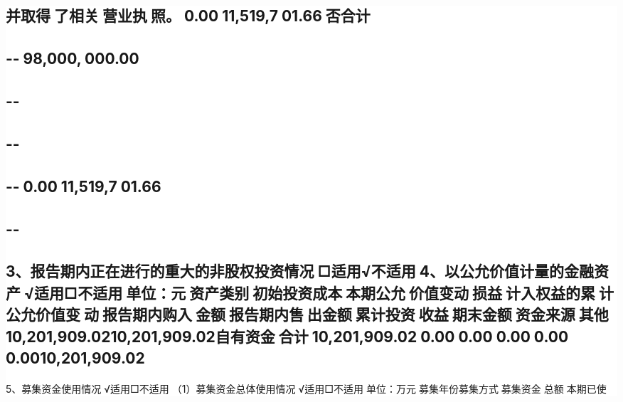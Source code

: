 并取得
了相关
营业执
照。
0.00
11,519,7
01.66
否合计
--
--
98,000,
000.00
--
--
--
--
--
--
0.00
11,519,7
01.66
--
--
--
3、报告期内正在进行的重大的非股权投资情况
□适用√不适用
4、以公允价值计量的金融资产
√适用□不适用
单位：元
资产类别
初始投资成本
本期公允
价值变动
损益
计入权益的累
计公允价值变
动
报告期内购入
金额
报告期内售
出金额
累计投资
收益
期末金额
资金来源
其他
10,201,909.0210,201,909.02自有资金
合计
10,201,909.02
0.00
0.00
0.00
0.00
0.0010,201,909.02
--
5、募集资金使用情况
√适用□不适用
（1）募集资金总体使用情况
√适用□不适用
单位：万元
募集年份募集方式
募集资金
总额
本期已使